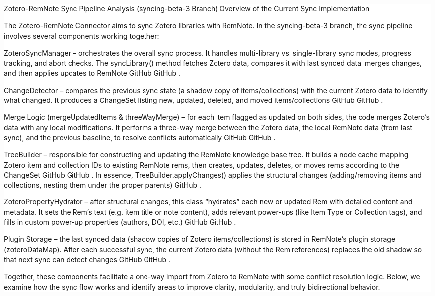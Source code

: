Zotero-RemNote Sync Pipeline Analysis (syncing-beta-3 Branch)
Overview of the Current Sync Implementation

The Zotero-RemNote Connector aims to sync Zotero libraries with RemNote. In the syncing-beta-3 branch, the sync pipeline involves several components working together:

ZoteroSyncManager – orchestrates the overall sync process. It handles multi-library vs. single-library sync modes, progress tracking, and abort checks. The syncLibrary() method fetches Zotero data, compares it with last synced data, merges changes, and then applies updates to RemNote
GitHub
GitHub
.

ChangeDetector – compares the previous sync state (a shadow copy of items/collections) with the current Zotero data to identify what changed. It produces a ChangeSet listing new, updated, deleted, and moved items/collections
GitHub
GitHub
.

Merge Logic (mergeUpdatedItems & threeWayMerge) – for each item flagged as updated on both sides, the code merges Zotero’s data with any local modifications. It performs a three-way merge between the Zotero data, the local RemNote data (from last sync), and the previous baseline, to resolve conflicts automatically
GitHub
GitHub
.

TreeBuilder – responsible for constructing and updating the RemNote knowledge base tree. It builds a node cache mapping Zotero item and collection IDs to existing RemNote rems, then creates, updates, deletes, or moves rems according to the ChangeSet
GitHub
GitHub
. In essence, TreeBuilder.applyChanges() applies the structural changes (adding/removing items and collections, nesting them under the proper parents)
GitHub
.

ZoteroPropertyHydrator – after structural changes, this class “hydrates” each new or updated Rem with detailed content and metadata. It sets the Rem’s text (e.g. item title or note content), adds relevant power-ups (like Item Type or Collection tags), and fills in custom power-up properties (authors, DOI, etc.)
GitHub
GitHub
.

Plugin Storage – the last synced data (shadow copies of Zotero items/collections) is stored in RemNote’s plugin storage (zoteroDataMap). After each successful sync, the current Zotero data (without the Rem references) replaces the old shadow so that next sync can detect changes
GitHub
GitHub
.

Together, these components facilitate a one-way import from Zotero to RemNote with some conflict resolution logic. Below, we examine how the sync flow works and identify areas to improve clarity, modularity, and truly bidirectional behavior.
